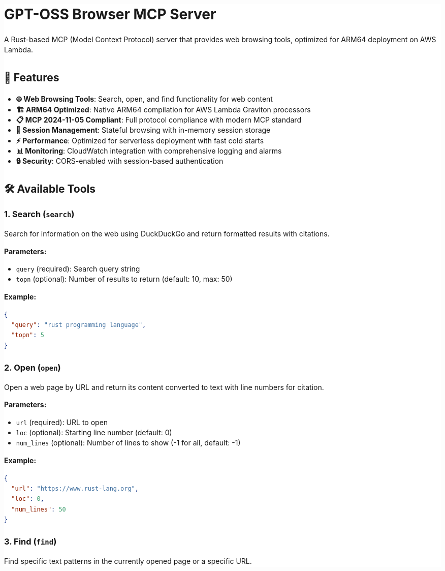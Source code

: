 # GPT-OSS Browser MCP Server

A Rust-based MCP (Model Context Protocol) server that provides web browsing tools, optimized for ARM64 deployment on AWS Lambda.

## 🌟 Features

- **🌐 Web Browsing Tools**: Search, open, and find functionality for web content
- **🏗️ ARM64 Optimized**: Native ARM64 compilation for AWS Lambda Graviton processors
- **📋 MCP 2024-11-05 Compliant**: Full protocol compliance with modern MCP standard
- **🔄 Session Management**: Stateful browsing with in-memory session storage
- **⚡ Performance**: Optimized for serverless deployment with fast cold starts
- **📊 Monitoring**: CloudWatch integration with comprehensive logging and alarms
- **🔒 Security**: CORS-enabled with session-based authentication

## 🛠️ Available Tools

### 1. Search (`search`)
Search for information on the web using DuckDuckGo and return formatted results with citations.

**Parameters:**
- `query` (required): Search query string
- `topn` (optional): Number of results to return (default: 10, max: 50)

**Example:**
```json
{
  "query": "rust programming language",
  "topn": 5
}
```

### 2. Open (`open`)
Open a web page by URL and return its content converted to text with line numbers for citation.

**Parameters:**
- `url` (required): URL to open
- `loc` (optional): Starting line number (default: 0)
- `num_lines` (optional): Number of lines to show (-1 for all, default: -1)

**Example:**
```json
{
  "url": "https://www.rust-lang.org",
  "loc": 0,
  "num_lines": 50
}
```

### 3. Find (`find`)
Find specific text patterns in the currently opened page or a specific URL.
